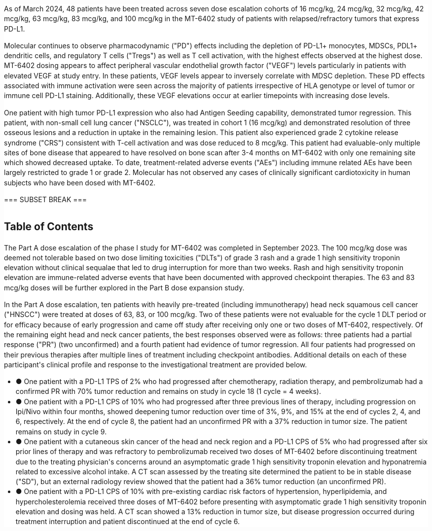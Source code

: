 As of March 2024, 48 patients have been treated across seven dose escalation cohorts of 16 mcg/kg, 24 mcg/kg, 32 mcg/kg, 42 mcg/kg, 63 mcg/kg, 83 mcg/kg, and 100 mcg/kg in the MT-6402 study of patients with relapsed/refractory tumors that express PD-L1.

Molecular continues to observe pharmacodynamic ("PD") effects including the depletion of PD-L1+ monocytes, MDSCs, PDL1+ dendritic cells, and regulatory T cells ("Tregs") as well as T cell activation, with the highest effects observed at the highest dose. MT-6402 dosing appears to affect peripheral vascular endothelial growth factor ("VEGF") levels particularly in patients with elevated VEGF at study entry. In these patients, VEGF levels appear to inversely correlate with MDSC depletion. These PD effects associated with immune activation were seen across the majority of patients irrespective of HLA genotype or level of tumor or immune cell PD-L1 staining. Additionally, these VEGF elevations occur at earlier timepoints with increasing dose levels.

One patient with high tumor PD-L1 expression who also had Antigen Seeding capability, demonstrated tumor regression. This patient, with non-small cell lung cancer ("NSCLC"), was treated in cohort 1 (16 mcg/kg) and demonstrated resolution of three osseous lesions and a reduction in uptake in the remaining lesion. This patient also experienced grade 2 cytokine release syndrome ("CRS") consistent with T-cell activation and was dose reduced to 8 mcg/kg. This patient had evaluable-only multiple sites of bone disease that appeared to have resolved on bone scan after 3-4 months on MT-6402 with only one remaining site which showed decreased uptake. To date, treatment-related adverse events ("AEs") including immune related AEs have been largely restricted to grade 1 or grade 2. Molecular has not observed any cases of clinically significant cardiotoxicity in human subjects who have been dosed with MT-6402.

=== SUBSET BREAK ===

## Table of Contents

The Part A dose escalation of the phase I study for MT-6402 was completed in September 2023. The 100 mcg/kg dose was deemed not tolerable based on two dose limiting toxicities ("DLTs") of grade 3 rash and a grade 1 high sensitivity troponin elevation without clinical sequalae that led to drug interruption for more than two weeks. Rash and high sensitivity troponin elevation are immune-related adverse events that have been documented with approved checkpoint therapies. The 63 and 83 mcg/kg doses will be further explored in the Part B dose expansion study.

In the Part A dose escalation, ten patients with heavily pre-treated (including immunotherapy) head neck squamous cell cancer ("HNSCC") were treated at doses of 63, 83, or 100 mcg/kg. Two of these patients were not evaluable for the cycle 1 DLT period or for efficacy because of early progression and came off study after receiving only one or two doses of MT-6402, respectively. Of the remaining eight head and neck cancer patients, the best responses observed were as follows: three patients had a partial response ("PR") (two unconfirmed) and a fourth patient had evidence of tumor regression. All four patients had progressed on their previous therapies after multiple lines of treatment including checkpoint antibodies. Additional details on each of these participant's clinical profile and response to the investigational treatment are provided below.

- ● One patient with a PD-L1 TPS of 2% who had progressed after chemotherapy, radiation therapy, and pembrolizumab had a confirmed PR with 70% tumor reduction and remains on study in cycle 18 (1 cycle = 4 weeks).
- ● One patient with a PD-L1 CPS of 10% who had progressed after three previous lines of therapy, including progression on Ipi/Nivo within four months, showed deepening tumor reduction over time of 3%, 9%, and 15% at the end of cycles 2, 4, and 6, respectively. At the end of cycle 8, the patient had an unconfirmed PR with a 37% reduction in tumor size. The patient remains on study in cycle 9.
- ● One patient with a cutaneous skin cancer of the head and neck region and a PD-L1 CPS of 5% who had progressed after six prior lines of therapy and was refractory to pembrolizumab received two doses of MT-6402 before discontinuing treatment due to the treating physician's concerns around an asymptomatic grade 1 high sensitivity troponin elevation and hyponatremia related to excessive alcohol intake. A CT scan assessed by the treating site determined the patient to be in stable disease ("SD"), but an external radiology review showed that the patient had a 36% tumor reduction (an unconfirmed PR).
- ● One patient with a PD-L1 CPS of 10% with pre-existing cardiac risk factors of hypertension, hyperlipidemia, and hypercholesterolemia received three doses of MT-6402 before presenting with asymptomatic grade 1 high sensitivity troponin elevation and dosing was held. A CT scan showed a 13% reduction in tumor size, but disease progression occurred during treatment interruption and patient discontinued at the end of cycle 6.
